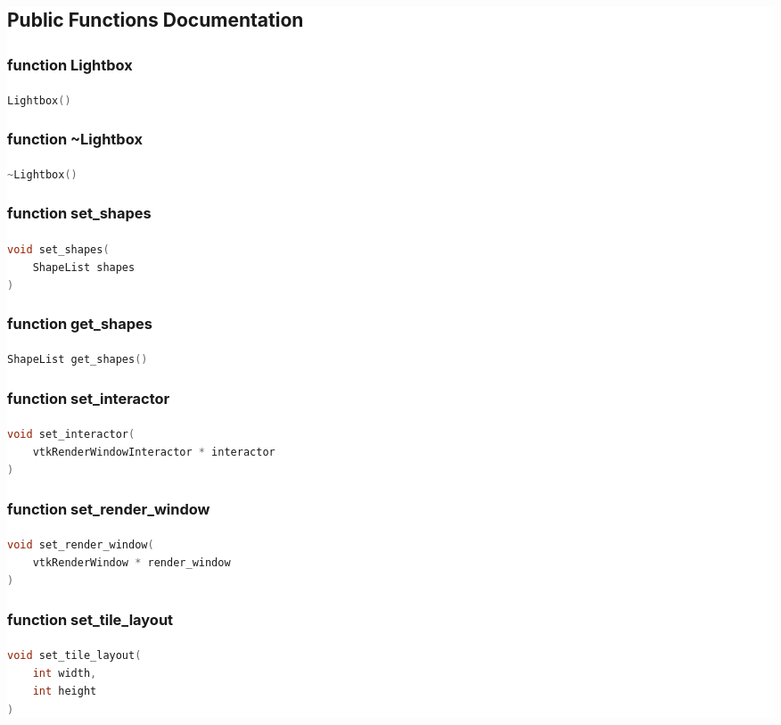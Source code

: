 
## Public Functions Documentation

### function Lightbox

```cpp
Lightbox()
```


### function ~Lightbox

```cpp
~Lightbox()
```


### function set_shapes

```cpp
void set_shapes(
    ShapeList shapes
)
```


### function get_shapes

```cpp
ShapeList get_shapes()
```


### function set_interactor

```cpp
void set_interactor(
    vtkRenderWindowInteractor * interactor
)
```


### function set_render_window

```cpp
void set_render_window(
    vtkRenderWindow * render_window
)
```


### function set_tile_layout

```cpp
void set_tile_layout(
    int width,
    int height
)
```
